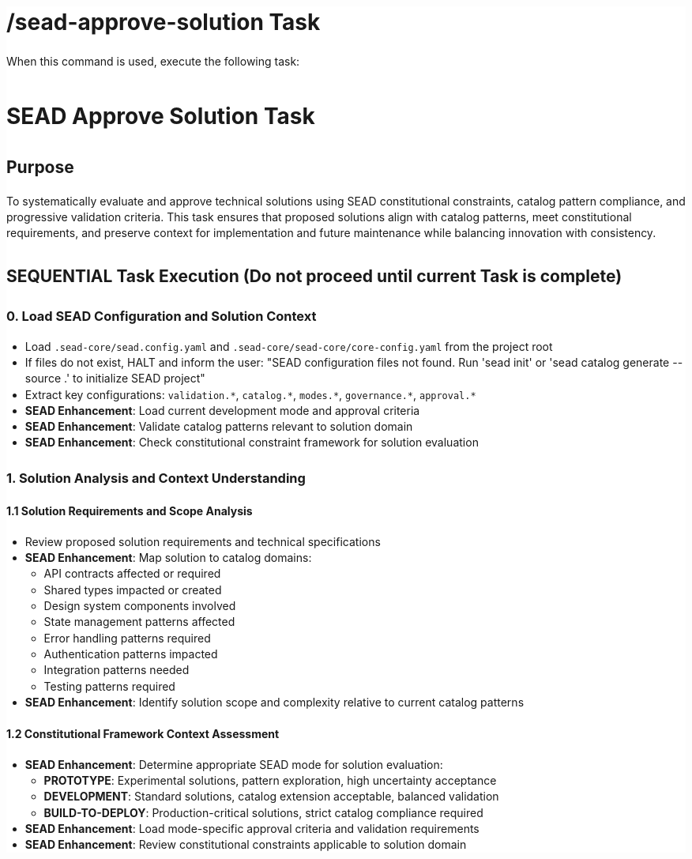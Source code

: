 # /sead-approve-solution Task

When this command is used, execute the following task:



# SEAD Approve Solution Task

## Purpose

To systematically evaluate and approve technical solutions using SEAD constitutional constraints, catalog pattern compliance, and progressive validation criteria. This task ensures that proposed solutions align with catalog patterns, meet constitutional requirements, and preserve context for implementation and future maintenance while balancing innovation with consistency.

## SEQUENTIAL Task Execution (Do not proceed until current Task is complete)

### 0. Load SEAD Configuration and Solution Context

- Load `.sead-core/sead.config.yaml` and `.sead-core/sead-core/core-config.yaml` from the project root
- If files do not exist, HALT and inform the user: "SEAD configuration files not found. Run 'sead init' or 'sead catalog generate --source .' to initialize SEAD project"
- Extract key configurations: `validation.*`, `catalog.*`, `modes.*`, `governance.*`, `approval.*`
- **SEAD Enhancement**: Load current development mode and approval criteria
- **SEAD Enhancement**: Validate catalog patterns relevant to solution domain
- **SEAD Enhancement**: Check constitutional constraint framework for solution evaluation

### 1. Solution Analysis and Context Understanding

#### 1.1 Solution Requirements and Scope Analysis

- Review proposed solution requirements and technical specifications
- **SEAD Enhancement**: Map solution to catalog domains:
  - API contracts affected or required
  - Shared types impacted or created
  - Design system components involved
  - State management patterns affected
  - Error handling patterns required
  - Authentication patterns impacted
  - Integration patterns needed
  - Testing patterns required
- **SEAD Enhancement**: Identify solution scope and complexity relative to current catalog patterns

#### 1.2 Constitutional Framework Context Assessment

- **SEAD Enhancement**: Determine appropriate SEAD mode for solution evaluation:
  - **PROTOTYPE**: Experimental solutions, pattern exploration, high uncertainty acceptance
  - **DEVELOPMENT**: Standard solutions, catalog extension acceptable, balanced validation
  - **BUILD-TO-DEPLOY**: Production-critical solutions, strict catalog compliance required
- **SEAD Enhancement**: Load mode-specific approval criteria and validation requirements
- **SEAD Enhancement**: Review constitutional constraints applicable to solution domain

